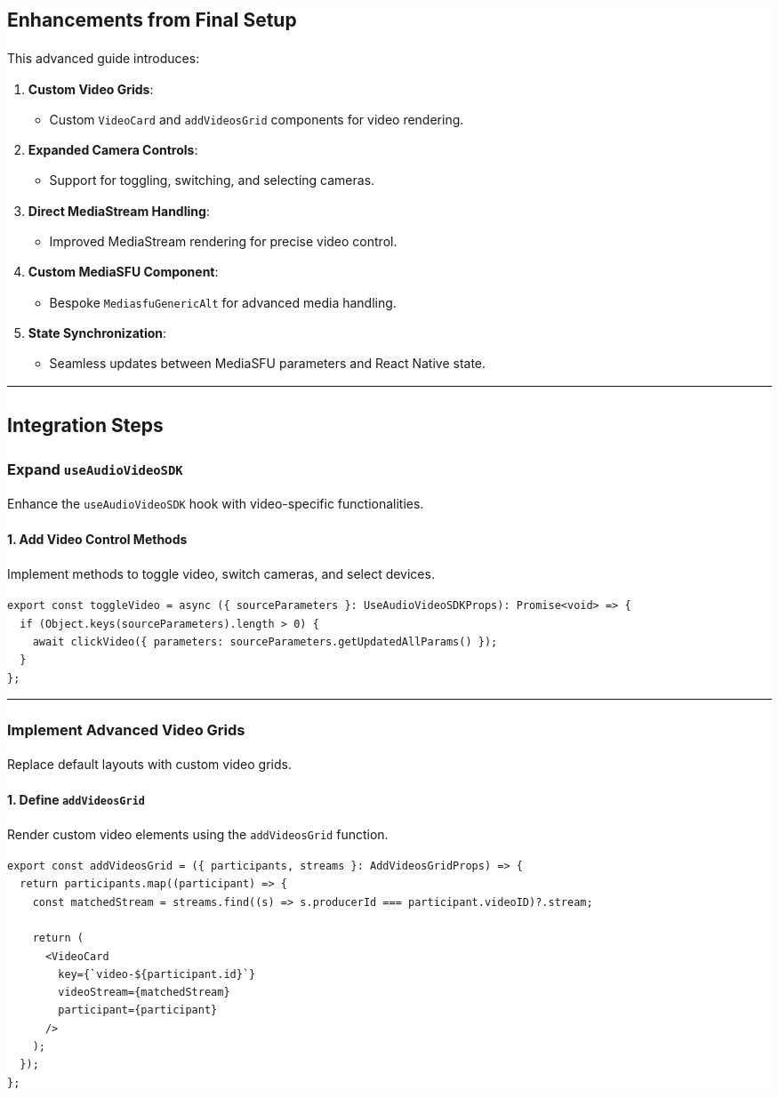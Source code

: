 
## Enhancements from Final Setup

This advanced guide introduces:

1. **Custom Video Grids**:
   - Custom `VideoCard` and `addVideosGrid` components for video rendering.

2. **Expanded Camera Controls**:
   - Support for toggling, switching, and selecting cameras.

3. **Direct MediaStream Handling**:
   - Improved MediaStream rendering for precise video control.

4. **Custom MediaSFU Component**:
   - Bespoke `MediasfuGenericAlt` for advanced media handling.

5. **State Synchronization**:
   - Seamless updates between MediaSFU parameters and React Native state.

---

## Integration Steps

### Expand `useAudioVideoSDK`

Enhance the `useAudioVideoSDK` hook with video-specific functionalities.

#### 1. Add Video Control Methods

Implement methods to toggle video, switch cameras, and select devices.

```tsx
export const toggleVideo = async ({ sourceParameters }: UseAudioVideoSDKProps): Promise<void> => {
  if (Object.keys(sourceParameters).length > 0) {
    await clickVideo({ parameters: sourceParameters.getUpdatedAllParams() });
  }
};
```

---

### Implement Advanced Video Grids

Replace default layouts with custom video grids.

#### 1. Define `addVideosGrid`

Render custom video elements using the `addVideosGrid` function.

```tsx
export const addVideosGrid = ({ participants, streams }: AddVideosGridProps) => {
  return participants.map((participant) => {
    const matchedStream = streams.find((s) => s.producerId === participant.videoID)?.stream;

    return (
      <VideoCard
        key={`video-${participant.id}`}
        videoStream={matchedStream}
        participant={participant}
      />
    );
  });
};
```
